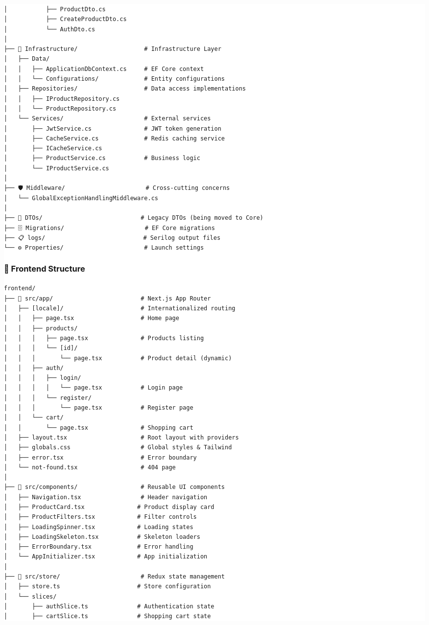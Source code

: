 ```
│           ├── ProductDto.cs
│           ├── CreateProductDto.cs
│           └── AuthDto.cs
│
├── 🔧 Infrastructure/                   # Infrastructure Layer
│   ├── Data/
│   │   ├── ApplicationDbContext.cs     # EF Core context
│   │   └── Configurations/             # Entity configurations
│   ├── Repositories/                   # Data access implementations
│   │   ├── IProductRepository.cs
│   │   └── ProductRepository.cs
│   └── Services/                       # External services
│       ├── JwtService.cs               # JWT token generation
│       ├── CacheService.cs             # Redis caching service
│       ├── ICacheService.cs
│       ├── ProductService.cs           # Business logic
│       └── IProductService.cs
│
├── 🛡️ Middleware/                       # Cross-cutting concerns
│   └── GlobalExceptionHandlingMiddleware.cs
│
├── 📄 DTOs/                            # Legacy DTOs (being moved to Core)
├── 🗄️ Migrations/                       # EF Core migrations
├── 📋 logs/                            # Serilog output files
└── ⚙️ Properties/                       # Launch settings
```

### 📁 Frontend Structure
```
frontend/
├── 🎨 src/app/                         # Next.js App Router
│   ├── [locale]/                      # Internationalized routing
│   │   ├── page.tsx                   # Home page
│   │   ├── products/
│   │   │   ├── page.tsx               # Products listing
│   │   │   └── [id]/
│   │   │       └── page.tsx           # Product detail (dynamic)
│   │   ├── auth/
│   │   │   ├── login/
│   │   │   │   └── page.tsx           # Login page
│   │   │   └── register/
│   │   │       └── page.tsx           # Register page
│   │   └── cart/
│   │       └── page.tsx               # Shopping cart
│   ├── layout.tsx                     # Root layout with providers
│   ├── globals.css                    # Global styles & Tailwind
│   ├── error.tsx                      # Error boundary
│   └── not-found.tsx                  # 404 page
│
├── 🧩 src/components/                  # Reusable UI components
│   ├── Navigation.tsx                 # Header navigation
│   ├── ProductCard.tsx               # Product display card
│   ├── ProductFilters.tsx            # Filter controls
│   ├── LoadingSpinner.tsx            # Loading states
│   ├── LoadingSkeleton.tsx           # Skeleton loaders
│   ├── ErrorBoundary.tsx             # Error handling
│   └── AppInitializer.tsx            # App initialization
│
├── 🏪 src/store/                       # Redux state management
│   ├── store.ts                      # Store configuration
│   └── slices/
│       ├── authSlice.ts              # Authentication state
│       ├── cartSlice.ts              # Shopping cart state
```